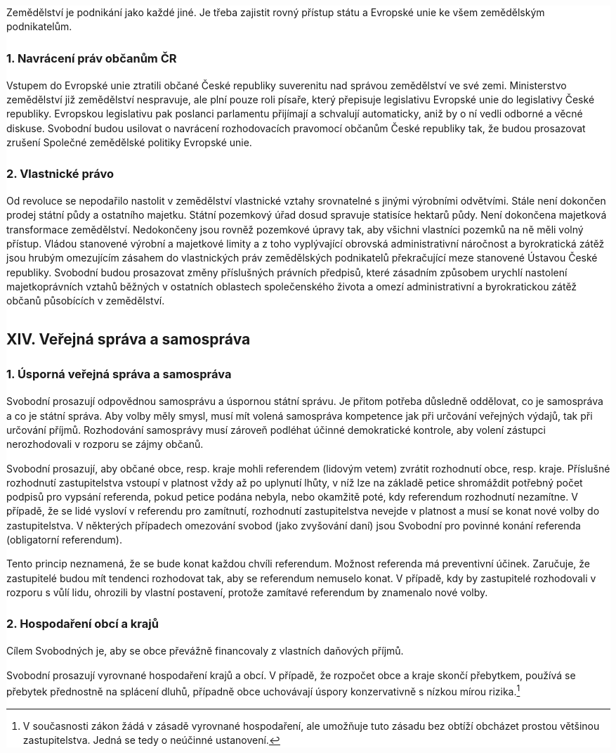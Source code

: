 Zemědělství je podnikání jako každé jiné. Je třeba zajistit rovný přístup státu a Evropské unie ke všem zemědělským podnikatelům.

### 1. Navrácení práv občanům ČR

Vstupem do Evropské unie ztratili občané České republiky suverenitu nad správou zemědělství ve své zemi. Ministerstvo zemědělství již zemědělství nespravuje, ale plní pouze roli písaře, který přepisuje legislativu Evropské unie do legislativy České republiky. Evropskou legislativu pak poslanci parlamentu přijímají a schvalují automaticky, aniž by o ní vedli odborné a věcné diskuse. Svobodní budou usilovat o navrácení rozhodovacích pravomocí občanům České republiky tak, že budou prosazovat zrušení Společné zemědělské politiky Evropské unie.

### 2. Vlastnické právo

Od revoluce se nepodařilo nastolit v zemědělství vlastnické vztahy srovnatelné s jinými výrobními odvětvími. Stále není dokončen prodej státní půdy a ostatního majetku. Státní pozemkový úřad dosud spravuje statisíce hektarů půdy. Není dokončena majetková transformace zemědělství. Nedokončeny jsou rovněž pozemkové úpravy tak, aby všichni vlastníci pozemků na ně měli volný přístup. Vládou stanovené výrobní a majetkové limity a z toho vyplývající obrovská administrativní náročnost a byrokratická zátěž jsou hrubým omezujícím zásahem do vlastnických práv zemědělských podnikatelů překračující meze stanovené Ústavou České republiky. Svobodní budou prosazovat změny příslušných právních předpisů, které zásadním způsobem urychlí nastolení majetkoprávních vztahů běžných v ostatních oblastech společenského života a omezí administrativní a byrokratickou zátěž občanů působících v zemědělství.

## XIV. Veřejná správa a samospráva

### 1. Úsporná veřejná správa a samospráva

Svobodní prosazují odpovědnou samosprávu a úspornou státní správu. Je přitom potřeba důsledně oddělovat, co je samospráva a co je státní správa. Aby volby měly smysl, musí mít volená samospráva kompetence jak při určování veřejných výdajů, tak při určování příjmů. Rozhodování samosprávy musí zároveň podléhat účinné demokratické kontrole, aby volení zástupci nerozhodovali v rozporu se zájmy občanů.

Svobodní prosazují, aby občané obce, resp. kraje mohli referendem (lidovým vetem) zvrátit rozhodnutí obce, resp. kraje. Příslušné rozhodnutí zastupitelstva vstoupí v platnost vždy až po uplynutí lhůty, v níž lze na základě petice shromáždit potřebný počet podpisů pro vypsání referenda, pokud petice podána nebyla, nebo okamžitě poté, kdy referendum rozhodnutí nezamítne. V případě, že se lidé vysloví v referendu pro zamítnutí, rozhodnutí zastupitelstva nevejde v platnost a musí se konat nové volby do zastupitelstva. V některých případech omezování svobod (jako zvyšování daní) jsou Svobodní pro povinné konání referenda (obligatorní referendum).

Tento princip neznamená, že se bude konat každou chvíli referendum. Možnost referenda má preventivní účinek. Zaručuje, že zastupitelé budou mít tendenci rozhodovat tak, aby se referendum nemuselo konat. V případě, kdy by zastupitelé rozhodovali v rozporu s vůlí lidu, ohrozili by vlastní postavení, protože zamítavé referendum by znamenalo nové volby.

### 2. Hospodaření obcí a krajů

Cílem Svobodných je, aby se obce převážně financovaly z vlastních daňových příjmů.

Svobodní prosazují vyrovnané hospodaření krajů a obcí. V případě, že rozpočet obce a kraje skončí přebytkem, používá se přebytek přednostně na splácení dluhů, případně obce uchovávají úspory konzervativně s nízkou mírou rizika.[^62]


[^1]: Projevilo se to například při Masarykově pokusu zakotvit nový stát na filosofických myšlenkách – viz Idea státu česko-slovenského. Srv.: „Bitvu musíme svést na poli filozofie, nikoliv politiky. Politika je jen posledním důsledkem, praktickým vyústěním fundamentálních myšlenek, které v dané kultuře převládají. Nelze změnit nebo bojovat proti následkům, aniž bychom napřed bojovali a změnili příčiny.“ Ayn Rand: Philosophy – Who Needs It, kapitola What One Can Do?
[^2]: Bez filosofie nemůže existovat politika. Pokusy řídit stát bez politického rámce vedou k cynickému popření jakýchkoli jiných hodnot, výkon mocenské funkce se odůvodňuje snahou o zvyšování životní úrovně, ale paradoxně ani tohoto cíle nemůže nepolitická politika dosáhnout.
[^3]: Sdružení osob, politický národ. Stát jako právnická osoba je korporací s nuceným členstvím na územním principu. Tím není dotčeno základní právo každého občana opustit svou zemi a zase se do ní svobodně vrátit ani právo vzdát se občanství.
[^4]: Výkonná moc je omezena právním řádem.
[^5]: Území jurisdikce.
[^6]: Otázky, které mají více řešení a kde není žádné objektivní kriterium, pro posouzení, které je správné, jsou v demokratické společnosti předloženy do konkurenčního prostředí různých politických filosofií, které mají umět dát odpověď na to, co je v jejich způsobu vidění politiky správné a co je špatné.
[^7]: Neexistuje-li politický národ, nelze uměle vytvořit žádný stát ani jemu podobný subjekt. Příklady rozpadu uměle vytvořených útvarů jako bylo Československo, Jugoslávie a Sovětský svaz to dokládají.
[^8]: Svobodní odmítají pokusy stavět do protikladu stát a občanskou společnost, typické zejména pro marxistické politické ideologie. Protože stát je společenstvím, sdružením, společností samou, je každý pokus postavit společnost do protikladu ke státu vlastně výzvou k revoluci.
[^9]: Představa oddělení občanské společnosti od státu je popřením základních principů politiky a svobodné společnosti.
[^10]: Svobodní odmítají princip, podle kterého jsou někteří vyvolenější než jiní, protože nahlížejí nějaké důležitější transcendentní principy, které jsou běžnému člověku utajeny a z toho odvozují právo určovat hodnoty pro druhé.
[^11]: Politik by si měl dlouhodobě vytvářet obranné mechanismy a morální zábrany, které by mu umožňovaly odolávat pokušení moci.
[^12]: Stát sám od sebe nikdy neprosazuje svobodu pro své občany, občané mají pouze tu svobodu, kterou si na státu vyvzdorují či kterou jim stát neodebere. Stát ale musí alespoň poskytovat férový a spravedlivý řád, který občanům umožní o svou svobodu usilovat.
[^13]: Svobodní odmítají kumulaci moci vznikající neustálým a opakovaným posilováním pravomocí a kompetencí státu.
[^14]: Ústava ČR čl. 23: „Občané mají právo postavit se na odpor proti každému, kdo by odstraňoval demokratický řád lidských práv a základních svobod, založený Listinou, jestliže činnost ústavních orgánů a účinné použití zákonných prostředků jsou znemožněny." V čl. 2 se popis demokratického systému upřesňuje: „Lid je zdrojem veškeré státní moci; vykonává ji prostřednictvím orgánů moci zákonodárné, výkonné a soudní." Jedno z práv, kvůli kterým se mohou občané postavit na odpor s využitím všech prostředků, popisuje čl. 22 Listiny: „Zákonná úprava všech politických práva a svobod a její výklad a používání musí umožňovat svobodnou soutěž politických sil v demokratické společnosti.“
[^15]: Listina základních práv a svobod čl. 2 odst. 1: „Stát je založen na demokratických hodnotách a nesmí se vázat ani na výlučnou ideologii, ani na náboženské vyznání.“
[^16]: Ústava ČR čl. 1: „Česká republika je svrchovaný, jednotný a demokratický právní stát založený na úctě k právům a svobodám člověka a občana.“
[^17]: Tím není vyloučeno, že politický řád přijme jakýkoli vnější nebo mezinárodní závazek za své vlastní pravidlo, které si uloží respektovat.
[^18]: Války a konflikty mezi státy nevznikaly z přílišného důrazu na svrchovanost států, ale naopak z nerespektování svrchovanosti. Obráceně lze tedy s velkou pravděpodobností tvrdit, že ten, kdo zpochybňuje svrchovanost, dříve či později rozpoutá konflikt. Zpochybňování svrchovanosti bývá doprovázeno nerespektováním demokratických zkušeností při zacházení s veřejnou mocí.
[^19]: Zkušenost ukazuje, že nedemokratické státy narušují svrchovanost jiných států mnohem častěji. Demokracie a respekt k svrchovanosti jiného státu jsou tedy vzájemně provázány.
[^20]: To platí i ve vztahu členského státu k EU.
[^21]: Národní zájmy – „national interests“ – je termín pocházející z USA, kde slovo „national“ je používáno ve stejném smyslu, jako federální. Adekvátní překlad by zněl „celostátní zájmy“, ale z důvodu zavedené terminologie používáme označení mezinárodně srozumitelné.
[^22]: Navíc se spory větší měrou promítají do struktury podobné střetu civilizací, popsaném S. Huntingtonem, namísto sporů ideologických jako v době studené války.
[^23]: Není vyloučeno, že právě pojetí lidských práv se může v blízké budoucnosti rozčlenit podle civilizačních okruhů a potom může dojít k vážnému dialogu. Srv. S. Huntington.
[^24]: Vztahy mezi jednotlivými členskými státy NATO
[^25]: Nová právní filosofie musí navazovat na zásady římského práva, musí věnovat pozornost systematice práva, rozlišení veřejnoprávní a soukromoprávní sféry, musí respektovat klasickou teorii právnické osoby. Měla by nastínit pojetí spravedlnosti, vztah spravedlnosti s etikou a obecným vnímáním spravedlnosti. Měla by zaujmout stanovisko k přirozenoprávnímu, pozitivistickému a normativnímu pojetí práva.
[^26]: Lidská práva nejsou transcendentní, odvozují se od státu a mají být státem vymahatelná.
[^27]: Například ochrana vlastnictví byla v roce 1945 při jednání o Chartě lidských práv OSN „vyhandlována“ za právo na práci.
[^28]: Dokladem, že žádné vyvlastňování není nutné, jsou stovky velkých nestátních investičních projektů, ve kterých i velice komplikované vlastnické vztahy profesionálně řeší notářské a právní kanceláře. Protože se zdá, že státní úředníci neumí bezproblémově řešit podobné otázky, naopak je možné, že jim spory mohou přinášet prospěch, měl by stát služby právního zajištění větších projektů zadávat profesionálům.
[^29]: Vymožení pohledávky je služba objednávaná věřitelem, kterou by měl uhradit on sám. Je pouze jeho odpovědností si před poskytnutím půjčky důkladně prověřit schopnost dlužníka splácet a tuto informaci promítnout do výše úroku, z něhož by následně pokryl případné náklady na vymáhání pohledávky.
[^30]: Tento princip částečně obsahovala i Ústava z roku 1920, i když se nikdy nerealizoval.
[^31]: Moratorium vyhlášené vládou ODS, lidovců a Zelených oddálilo možnost rozšíření tohoto konkurenceschopného energetického zdroje.
[^32]: Daně, poplatky, nebo jiné povinné platby.
[^33]: Měnová politika je vedle daňové politiky jedním z mocných nástrojů státu ovlivňujících životy všech lidí. Měnová politika předurčuje velikost inflace, velikost úrokových měr, kurz koruny a další důležité veličiny, které dnes a denně ovlivňují kvalitu našeho života. Měnová politika je vykonávána centrální bankou, která má státní monopol na emisi peněz. Je vykonávána v mezích Ústavy a zákona o ČNB.
[^34]: http://www.psp.cz/docs/laws/constitution.html
[^35]: http://www.cnb.cz/m2export/sites/www.cnb.cz/cs/o_cnb/hospodareni/download/RUZ_2008_cz.pdf
[^36]: Svobodní konstatují, že se bodový systém neosvědčil a nesplnil sliby, podle kterých měl zásadně poklesnout počet smrtelných nehod. Disproporční sazby trestů zbytečně postihují v podstatě slušné řidiče, zatímco extrémně nebezpečné chování zůstává nadále bez povšimnutí. Filosofie dvojího trestu, který není úměrný nebezpečnosti, v kombinaci s policií, která se snaží nárazově řidiče nachytat na nečekaných místech, místo aby průběžně řešila opravdu nebezpečné situace, vytváří na silnicích nebezpečné hazardní prostředí.
[^37]: Tachometr není přesným kalibrovaným měřičem rychlosti a umožňuje jen přibližnou informaci o rychlosti pro řidiče. Vyvozovat právní důsledky z údajů o rozhodování založeném na principielně nepřesných informacích je nepřípustné.
[^38]: Například omezení rychlosti nebo upozornění na zatáčky na místech, kde k němu není důvod, zatímco chybí na mnoha místech, kde by výstraha měla být.
[^39]: Výroky podobného druhu hraničí s § 198 trestního zákona a je ostudné, že zaznívají od představitelů státu.
[^40]: Na základě vlastnického práva k automobilu může být trestán na pojistném někdo jiný, než kdo škodu způsobil. To je princip, který odporuje klasickým zásadám občanského práva a pravděpodobně je protiústavní.
[^41]: Pravidla znamenají nejenom to, že stát trestá ty, kdo životní prostředí poškozují, ale i to, že chrání občany a podniky před zvůlí těch, kdo vznášejí požadavky, které překračují stanovená pravidla.
[^42]: Povinná bezohledná recyklace vede k plýtvání, protože se vyrábějí produkty, které již jsou konstruovány tak, aby po určité době přestaly plnit svoji funkci, a tím se uměle vyvolává zdání produkce. Ve skutečnosti se výrobou „šmejdů“ nevytváří bohatství společnosti.
[^43]: Počítače, telefony a další technologie jsou stále efektivnější a mají menší a menší spotřebu energie.
[^44]: Teprve zavedením uvedených zásad se stane pacient opravdu zákazníkem a bude si sám určovat, jakou péči potřebuje za jakou cenu. ODS sice něco podobného tvrdí, ale není to podloženo faktickými kroky.
[^45]: ODS ve svých materiálech píše o „typech vlastnictví“ zdravotnických zařízení, rozlišování různých forem vlastnictví je typickým projevem marxistické teorie.
[^46]: Kolektivní vyjednávání mezi pojišťovnami a zdravotnickými zařízeními prosazované vládou ODS je rovněž extrémně levicovým principem.
[^47]: http://www.zakonycr.cz/seznamy/117-1995-Sb-zakon-o-statni-socialni-podpore.html
[^48]: http://www.vyplata.cz/zakony/z111-2006sb.php
[^49]: Inspirováno teorií nositele Nobelovy ceny za ekonomii Miltona Friedmana
[^50]: http://www.czso.cz/csu/edicniplan.nsf/t/F300384966/$File/3202rr05.pdf
[^51]: Poplatníci s nízkými příjmy na paušální platbě nic neušetří, ale ani netratí. Paušální důchod oproti důchodu počítanému dle stávající metodiky jim nesníží důchody. Jejich důchody budou dále zabezpečovány průběžným systémem v nezměněném objemu.
[^52]: Degresivně znamená, že pojištěnci s vyššími příjmy dostávají posléze menší důchod, než by jim podle výše plateb náležel.
[^53]: Po přechodné období, kdy řada poplatníků zvolí režim paušálního důchodu a stát stále ještě bude vyplácet řadu důchodů počítaných podle stávající metodiky, potrvá vytváření deficitu ve státním důchodovém systému. Takto vznikající deficit na důchodovém účtu bude dorovnáván ze státního rozpočtu až do plného náběhu nového systému, kdy zanikne.
[^54]: http://czso.cz/csu/csu.nsf/i/tab_casova_rada_zakladnich_ukazetelu_vsps/$File/czam050609cr.xls
[^55]: Kalkulace při odhadované hrubé mzdě 12 tisíc korun
[^56]: http://www.mfcr.cz/cps/rde/xbcr/mfcr/475_2008_SR_P4_pdf.pdf
[^57]: Americký stát Michigan, který má stejný počet obyvatel jako Česká republika, zrušil od roku 2004 svých 43 poboček úřadů práce, které zaměstnávaly celkem pouhých 450 osob oproti 5136 úředníkům v České republice, a o dávky v nezaměstnanosti se od loňska žádá prostřednictvím automatizovaného telefonátu či přes internetový formulář. (<http://www.nascio.org/awards/2004Awards/digitalGovtGtoC.cfm>)
[^58]: sazba pojištění od roku 2010
[^59]: Navíc ušetříme 7,5 milionu korun členského poplatku
[^60]: http://petrmach.cz/docs/LF09-2006.pdf
[^61]: např. Hirschův index
[^62]: V současnosti zákon žádá v zásadě vyrovnané hospodaření, ale umožňuje tuto zásadu bez obtíží obcházet prostou většinou zastupitelstva. Jedná se tedy o neúčinné ustanovení.
[^63]: Podrobnosti viz. <http://cs.wikipedia.org/wiki/Anti-Counterfeiting_Trade_Agreement>
[^64]: Kromě běžného významu lze také odvodit od „vypalovat CD, nebo DVD“.
[^65]: Jako krátkodobý cíl jsou Svobodní ochotni podpořit i pouhé rozšíření možnosti volby občanů při využití jimi placených koncesionářských poplatků. To znamená například možnost asignace poplatku – buď veřejnoprávnímu médiu anebo do fondu oprav kulturních památek České republiky.
[^66]: Viz např. <http://www.euro.cz/detail.jsp?id=19883>
[^67]: Svobodní považují tento text, který byl inspirován návrhem britského deníku [Daily Telegraph]